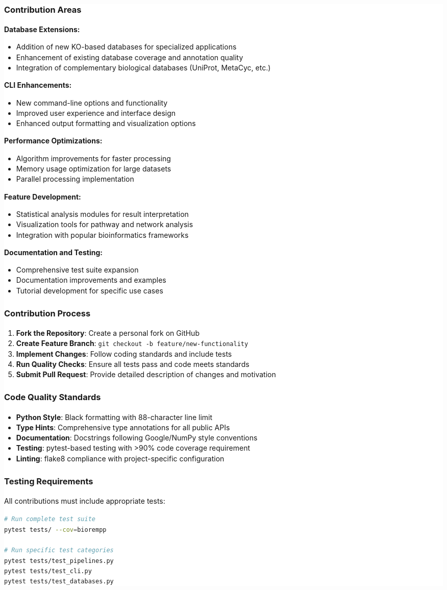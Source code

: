 ### Contribution Areas

**Database Extensions:**
- Addition of new KO-based databases for specialized applications
- Enhancement of existing database coverage and annotation quality
- Integration of complementary biological databases (UniProt, MetaCyc, etc.)

**CLI Enhancements:**
- New command-line options and functionality
- Improved user experience and interface design
- Enhanced output formatting and visualization options

**Performance Optimizations:**
- Algorithm improvements for faster processing
- Memory usage optimization for large datasets
- Parallel processing implementation

**Feature Development:**
- Statistical analysis modules for result interpretation
- Visualization tools for pathway and network analysis
- Integration with popular bioinformatics frameworks

**Documentation and Testing:**
- Comprehensive test suite expansion
- Documentation improvements and examples
- Tutorial development for specific use cases

### Contribution Process

1. **Fork the Repository**: Create a personal fork on GitHub
2. **Create Feature Branch**: `git checkout -b feature/new-functionality`
3. **Implement Changes**: Follow coding standards and include tests
4. **Run Quality Checks**: Ensure all tests pass and code meets standards
5. **Submit Pull Request**: Provide detailed description of changes and motivation

### Code Quality Standards

- **Python Style**: Black formatting with 88-character line limit
- **Type Hints**: Comprehensive type annotations for all public APIs
- **Documentation**: Docstrings following Google/NumPy style conventions
- **Testing**: pytest-based testing with >90% code coverage requirement
- **Linting**: flake8 compliance with project-specific configuration

### Testing Requirements

All contributions must include appropriate tests:

```bash
# Run complete test suite
pytest tests/ --cov=biorempp

# Run specific test categories
pytest tests/test_pipelines.py
pytest tests/test_cli.py
pytest tests/test_databases.py
```
